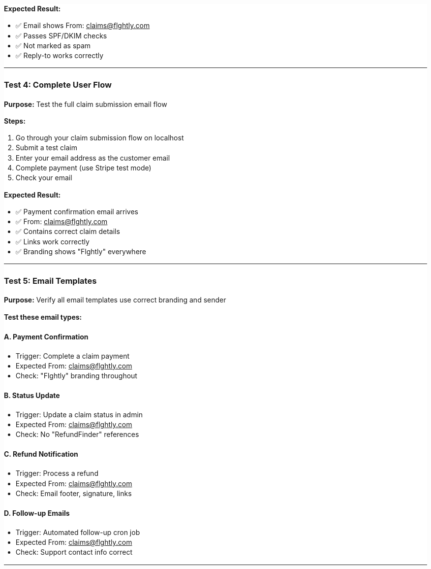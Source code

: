 **Expected Result:**
- ✅ Email shows From: claims@flghtly.com
- ✅ Passes SPF/DKIM checks
- ✅ Not marked as spam
- ✅ Reply-to works correctly

---

### Test 4: Complete User Flow

**Purpose:** Test the full claim submission email flow

**Steps:**
1. Go through your claim submission flow on localhost
2. Submit a test claim
3. Enter your email address as the customer email
4. Complete payment (use Stripe test mode)
5. Check your email

**Expected Result:**
- ✅ Payment confirmation email arrives
- ✅ From: claims@flghtly.com
- ✅ Contains correct claim details
- ✅ Links work correctly
- ✅ Branding shows "Flghtly" everywhere

---

### Test 5: Email Templates

**Purpose:** Verify all email templates use correct branding and sender

**Test these email types:**

#### A. Payment Confirmation
- Trigger: Complete a claim payment
- Expected From: claims@flghtly.com
- Check: "Flghtly" branding throughout

#### B. Status Update
- Trigger: Update a claim status in admin
- Expected From: claims@flghtly.com
- Check: No "RefundFinder" references

#### C. Refund Notification
- Trigger: Process a refund
- Expected From: claims@flghtly.com
- Check: Email footer, signature, links

#### D. Follow-up Emails
- Trigger: Automated follow-up cron job
- Expected From: claims@flghtly.com
- Check: Support contact info correct

---